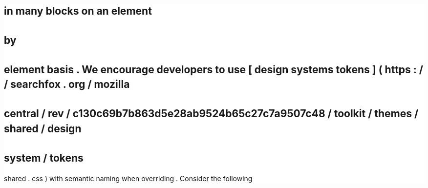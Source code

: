 in
many
blocks
on
an
element
-
by
-
element
basis
.
We
encourage
developers
to
use
[
design
systems
tokens
]
(
https
:
/
/
searchfox
.
org
/
mozilla
-
central
/
rev
/
c130c69b7b863d5e28ab9524b65c27c7a9507c48
/
toolkit
/
themes
/
shared
/
design
-
system
/
tokens
-
shared
.
css
)
with
semantic
naming
when
overriding
.
Consider
the
following